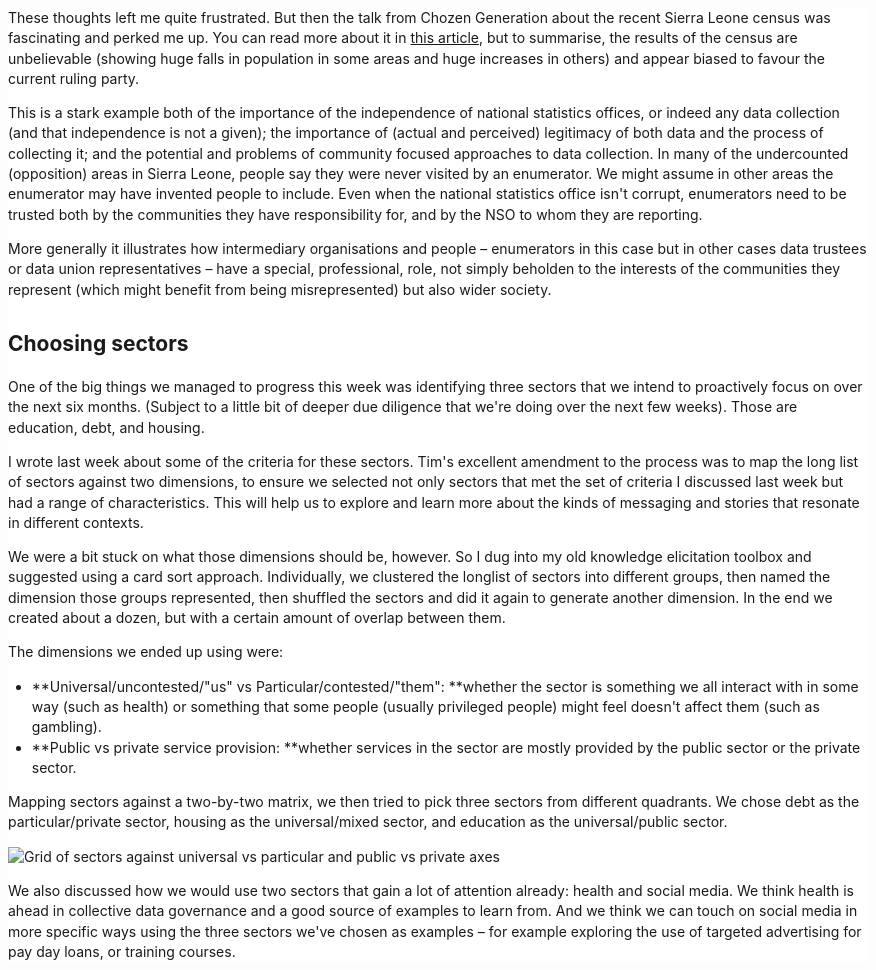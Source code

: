 These thoughts left me quite frustrated. But then the talk from Chozen Generation about the recent Sierra Leone census was fascinating and perked me up. You can read more about it in [this article](https://www.africa-press.net/sierra-leone/all-news/sierra-leones-2021-population-figures-what-a-census), but to summarise, the results of the census are unbelievable (showing huge falls in population in some areas and huge increases in others) and appear biased to favour the current ruling party.

This is a stark example both of the importance of the independence of national statistics offices, or indeed any data collection (and that independence is not a given); the importance of (actual and perceived) legitimacy of both data and the process of collecting it; and the potential and problems of community focused approaches to data collection. In many of the undercounted (opposition) areas in Sierra Leone, people say they were never visited by an enumerator. We might assume in other areas the enumerator may have invented people to include. Even when the national statistics office isn't corrupt, enumerators need to be trusted both by the communities they have responsibility for, and by the NSO to whom they are reporting.

More generally it illustrates how intermediary organisations and people – enumerators in this case but in other cases data trustees or data union representatives – have a special, professional, role, not simply beholden to the interests of the communities they represent (which might benefit from being misrepresented) but also wider society.


## Choosing sectors

One of the big things we managed to progress this week was identifying three sectors that we intend to proactively focus on over the next six months. (Subject to a little bit of deeper due diligence that we're doing over the next few weeks). Those are education, debt, and housing.

I wrote last week about some of the criteria for these sectors. Tim's excellent amendment to the process was to map the long list of sectors against two dimensions, to ensure we selected not only sectors that met the set of criteria I discussed last week but had a range of characteristics. This will help us to explore and learn more about the kinds of messaging and stories that resonate in different contexts.

We were a bit stuck on what those dimensions should be, however. So I dug into my old knowledge elicitation toolbox and suggested using a card sort approach. Individually, we clustered the longlist of sectors into different groups, then named the dimension those groups represented, then shuffled the sectors and did it again to generate another dimension. In the end we created about a dozen, but with a certain amount of overlap between them.

The dimensions we ended up using were:



* **Universal/uncontested/"us" vs Particular/contested/"them": **whether the sector is something we all interact with in some way (such as health) or something that some people (usually privileged people) might feel doesn't affect them (such as gambling).
* **Public vs private service provision: **whether services in the sector are mostly provided by the public sector or the private sector.

Mapping sectors against a two-by-two matrix, we then tried to pick three sectors from different quadrants. We chose debt as the particular/private sector, housing as the universal/mixed sector, and education as the universal/public sector.

![Grid of sectors against universal vs particular and public vs private axes](/assets/blog/2022-06-17-sector-selection.png)

We also discussed how we would use two sectors that gain a lot of attention already: health and social media. We think health is ahead in collective data governance and a good source of examples to learn from. And we think we can touch on social media in more specific ways using the three sectors we've chosen as examples – for example exploring the use of targeted advertising for pay day loans, or training courses.
